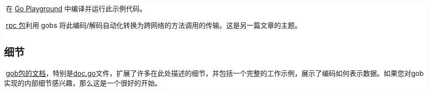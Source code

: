 ​	在 [Go Playground](http://play.golang.org/p/_-OJV-rwMq) 中编译并运行此示例代码。

​	[rpc 包](https://go.dev/pkg/net/rpc/)利用 gobs 将此编码/解码自动化转换为跨网络的方法调用的传输。这是另一篇文章的主题。

## 细节

​	[gob包的文档](https://go.dev/pkg/encoding/gob/)，特别是[doc.go](https://go.dev/src/pkg/encoding/gob/doc.go)文件，扩展了许多在此处描述的细节，并包括一个完整的工作示例，展示了编码如何表示数据。如果您对gob实现的内部细节感兴趣，那么这是一个很好的开始。
